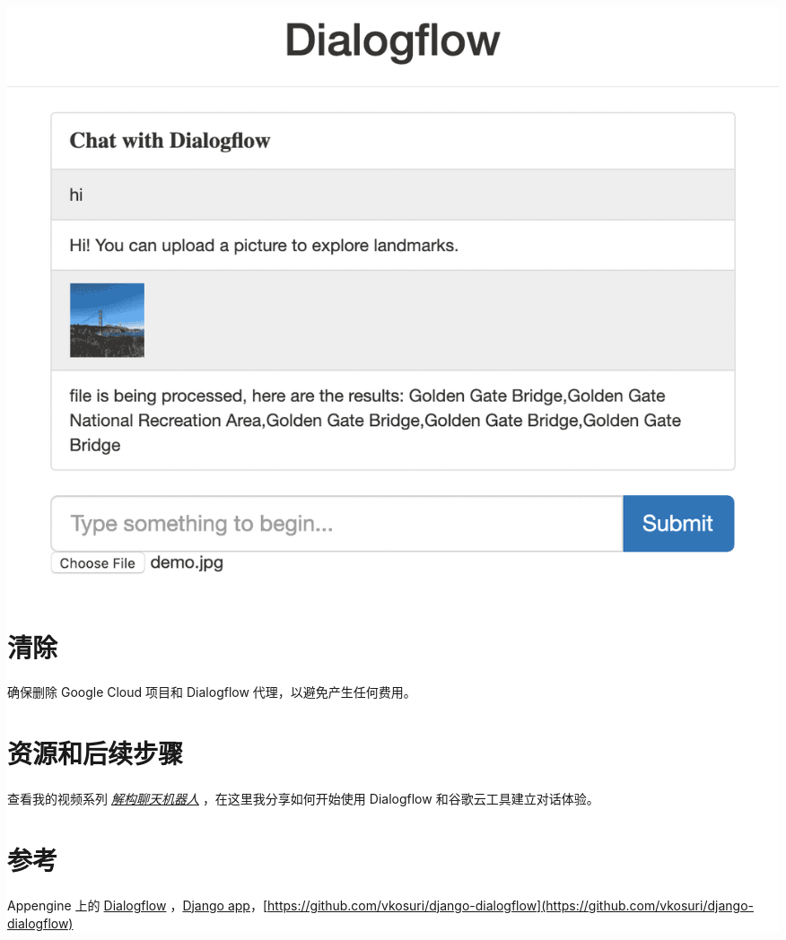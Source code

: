![](img/9dcc061fe696f2ef241a781f21c0811d.png)

# 清除

确保删除 Google Cloud 项目和 Dialogflow 代理，以避免产生任何费用。

# 资源和后续步骤

查看我的视频系列 [*解构聊天机器人*](https://www.youtube.com/playlist?list=PLIivdWyY5sqK5SM34zbkitWLOV-b3V40B) ，在这里我分享如何开始使用 Dialogflow 和谷歌云工具建立对话体验。

# 参考

Appengine 上的 [Dialogflow](https://cloud.google.com/dialogflow/) ，[Django app](https://cloud.google.com/python/django/appengine)，[https://github.com/vkosuri/django-dialogflow](https://github.com/vkosuri/django-dialogflow)